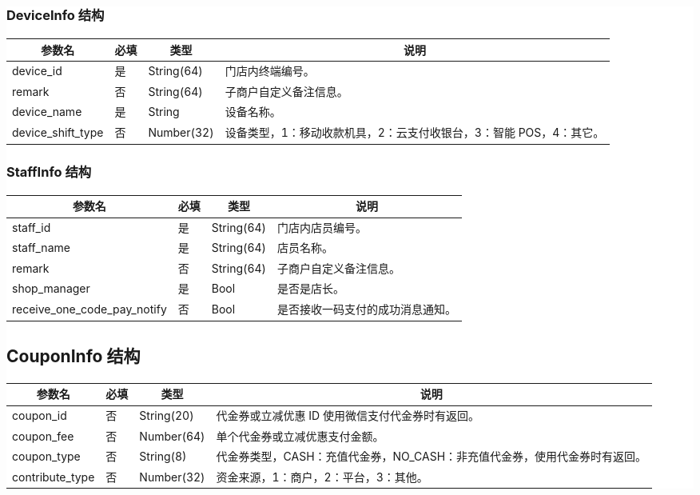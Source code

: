 ### DeviceInfo 结构

| 参数名            | 必填 | 类型       | 说明                                                         |
| ----------------- | ---- | ---------- | ------------------------------------------------------------ |
| device_id         | 是   | String(64) | 门店内终端编号。                                               |
| remark            | 否   | String(64) | 子商户自定义备注信息。                                         |
| device_name       | 是   | String     | 设备名称。                                                     |
| device_shift_type | 否   | Number(32) | 设备类型，1：移动收款机具，2：云支付收银台，3：智能 POS，4：其它。 |

### StaffInfo 结构

| 参数名                      | 必填 | 类型       | 说明                           |
| --------------------------- | ---- | ---------- | ------------------------------ |
| staff_id                    | 是   | String(64) | 门店内店员编号。                 |
| staff_name                  | 是   | String(64) | 店员名称。                       |
| remark                      | 否   | String(64) | 子商户自定义备注信息。           |
| shop_manager                | 是   | Bool       | 是否是店长。                     |
| receive_one_code_pay_notify | 否   | Bool       | 是否接收一码支付的成功消息通知。 |

## CouponInfo 结构

| 参数名          | 必填 | 类型       | 说明                                                         |
| --------------- | ---- | ---------- | ------------------------------------------------------------ |
| coupon_id       | 否   | String(20) | 代金券或立减优惠 ID 使用微信支付代金券时有返回。               |
| coupon_fee      | 否   | Number(64) | 单个代金券或立减优惠支付金额。                                 |
| coupon_type     | 否   | String(8)  | 代金券类型，CASH：充值代金券，NO_CASH：非充值代金券，使用代金券时有返回。 |
| contribute_type | 否   | Number(32) | 资金来源，1：商户，2：平台，3：其他。                            |


